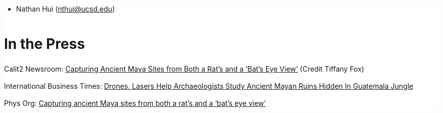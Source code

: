  - Nathan Hui ([nthui@ucsd.edu](mailto:nthui@ucsd.edu))

# In the Press

Calit2 Newsroom: <a href="https://www.calit2.net/newsroom/article.php?id=2420">Capturing Ancient Maya Sites from Both a Rat’s and a ‘Bat’s Eye View’</a> (Credit Tiffany Fox)

International Business Times: <a href="https://www.ibtimes.com/drones-lasers-help-archaeologists-study-ancient-mayan-ruins-hidden-guatemala-jungle-video-1690757">Drones, Lasers Help Archaeologists Study Ancient Mayan Ruins Hidden In Guatemala Jungle</a>

Phys Org: <a href="https://phys.org/news/2014-09-capturing-ancient-maya-sites-rat.html">Capturing ancient Maya sites from both a rat’s and a ‘bat’s eye view’</a>    